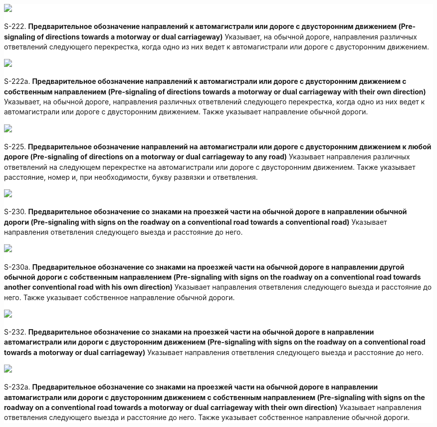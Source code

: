 ![](https://practicatest.com/views/layout/default/img/senales/s222.png)

S-222. **Предварительное обозначение направлений к автомагистрали или дороге с двусторонним движением (Pre-signaling of directions towards a motorway or dual carriageway)**
Указывает, на обычной дороге, направления различных ответвлений следующего перекрестка, когда одно из них ведет к автомагистрали или дороге с двусторонним движением.

![](https://practicatest.com/views/layout/default/img/senales/s222a.png)

S-222a. **Предварительное обозначение направлений к автомагистрали или дороге с двусторонним движением с собственным направлением (Pre-signaling of directions towards a motorway or dual carriageway with their own direction)**
Указывает, на обычной дороге, направления различных ответвлений следующего перекрестка, когда одно из них ведет к автомагистрали или дороге с двусторонним движением. Также указывает направление обычной дороги.

![](https://practicatest.com/views/layout/default/img/senales/s225.png)

S-225. **Предварительное обозначение направлений на автомагистрали или дороге с двусторонним движением к любой дороге (Pre-signaling of directions on a motorway or dual carriageway to any road)**
Указывает направления различных ответвлений на следующем перекрестке на автомагистрали или дороге с двусторонним движением. Также указывает расстояние, номер и, при необходимости, букву развязки и ответвления.

![](https://practicatest.com/views/layout/default/img/senales/s230.png)

S-230. **Предварительное обозначение со знаками на проезжей части на обычной дороге в направлении обычной дороги (Pre-signaling with signs on the roadway on a conventional road towards a conventional road)**
Указывает направления ответвления следующего выезда и расстояние до него.

![](https://practicatest.com/views/layout/default/img/senales/s230a.png)

S-230a. **Предварительное обозначение со знаками на проезжей части на обычной дороге в направлении другой обычной дороги с собственным направлением (Pre-signaling with signs on the roadway on a conventional road towards another conventional road with his own direction)**
Указывает направления ответвления следующего выезда и расстояние до него. Также указывает собственное направление обычной дороги.

![](https://practicatest.com/views/layout/default/img/senales/s232.png)

S-232. **Предварительное обозначение со знаками на проезжей части на обычной дороге в направлении автомагистрали или дороги с двусторонним движением (Pre-signaling with signs on the roadway on a conventional road towards a motorway or dual carriageway)**
Указывает направления ответвления следующего выезда и расстояние до него.

![](https://practicatest.com/views/layout/default/img/senales/s232a.png)

S-232a. **Предварительное обозначение со знаками на проезжей части на обычной дороге в направлении автомагистрали или дороги с двусторонним движением с собственным направлением (Pre-signaling with signs on the roadway on a conventional road towards a motorway or dual carriageway with their own direction)**
Указывает направления ответвления следующего выезда и расстояние до него. Также указывает собственное направление обычной дороги.
